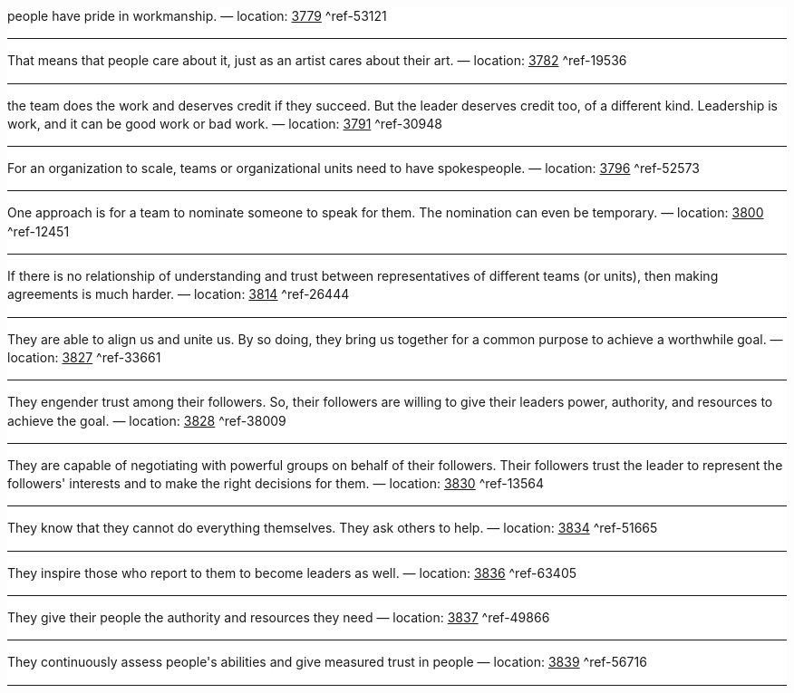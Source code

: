 people have pride in workmanship. — location: [3779](kindle://book?action=open&asin=B08TPJWLHC&location=3779) ^ref-53121

---
That means that people care about it, just as an artist cares about their art. — location: [3782](kindle://book?action=open&asin=B08TPJWLHC&location=3782) ^ref-19536

---
the team does the work and deserves credit if they succeed. But the leader deserves credit too, of a different kind. Leadership is work, and it can be good work or bad work. — location: [3791](kindle://book?action=open&asin=B08TPJWLHC&location=3791) ^ref-30948

---
For an organization to scale, teams or organizational units need to have spokespeople. — location: [3796](kindle://book?action=open&asin=B08TPJWLHC&location=3796) ^ref-52573

---
One approach is for a team to nominate someone to speak for them. The nomination can even be temporary. — location: [3800](kindle://book?action=open&asin=B08TPJWLHC&location=3800) ^ref-12451

---
If there is no relationship of understanding and trust between representatives of different teams (or units), then making agreements is much harder. — location: [3814](kindle://book?action=open&asin=B08TPJWLHC&location=3814) ^ref-26444

---
They are able to align us and unite us. By so doing, they bring us together for a common purpose to achieve a worthwhile goal. — location: [3827](kindle://book?action=open&asin=B08TPJWLHC&location=3827) ^ref-33661

---
They engender trust among their followers. So, their followers are willing to give their leaders power, authority, and resources to achieve the goal. — location: [3828](kindle://book?action=open&asin=B08TPJWLHC&location=3828) ^ref-38009

---
They are capable of negotiating with powerful groups on behalf of their followers. Their followers trust the leader to represent the followers' interests and to make the right decisions for them. — location: [3830](kindle://book?action=open&asin=B08TPJWLHC&location=3830) ^ref-13564

---
They know that they cannot do everything themselves. They ask others to help. — location: [3834](kindle://book?action=open&asin=B08TPJWLHC&location=3834) ^ref-51665

---
They inspire those who report to them to become leaders as well. — location: [3836](kindle://book?action=open&asin=B08TPJWLHC&location=3836) ^ref-63405

---
They give their people the authority and resources they need — location: [3837](kindle://book?action=open&asin=B08TPJWLHC&location=3837) ^ref-49866

---
They continuously assess people's abilities and give measured trust in people — location: [3839](kindle://book?action=open&asin=B08TPJWLHC&location=3839) ^ref-56716

---